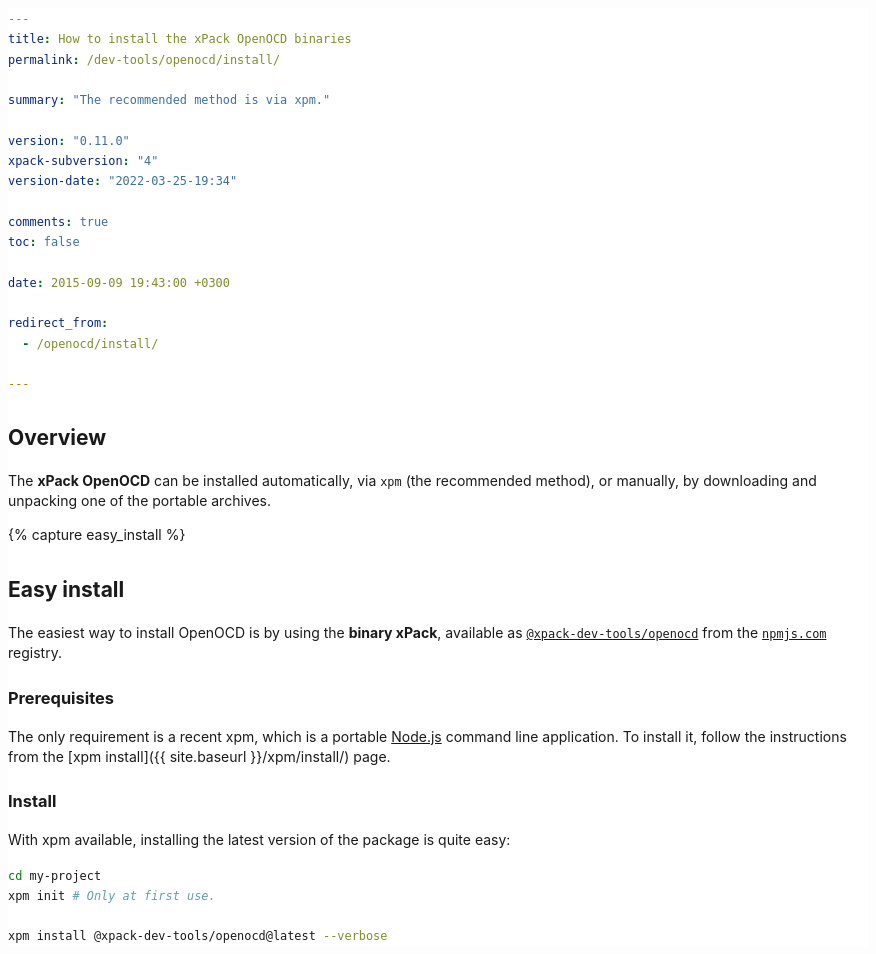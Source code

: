```yaml
---
title: How to install the xPack OpenOCD binaries
permalink: /dev-tools/openocd/install/

summary: "The recommended method is via xpm."

version: "0.11.0"
xpack-subversion: "4"
version-date: "2022-03-25-19:34"

comments: true
toc: false

date: 2015-09-09 19:43:00 +0300

redirect_from:
  - /openocd/install/

---
```


## Overview

The **xPack OpenOCD** can be installed automatically, via `xpm` (the
recommended method), or manually, by downloading and unpacking one of the
portable archives.

{% capture easy_install %}

## Easy install

The easiest way to install OpenOCD is by using the **binary xPack**, available as
[`@xpack-dev-tools/openocd`](https://www.npmjs.com/package/@xpack-dev-tools/openocd)
from the [`npmjs.com`](https://www.npmjs.com) registry.

### Prerequisites

The only requirement is a recent
xpm, which is a portable
[Node.js](https://nodejs.org) command line application. To install it,
follow the instructions from the
[xpm install]({{ site.baseurl }}/xpm/install/) page.

### Install

With xpm available, installing
the latest version of the package is quite easy:

```sh
cd my-project
xpm init # Only at first use.

xpm install @xpack-dev-tools/openocd@latest --verbose
```
